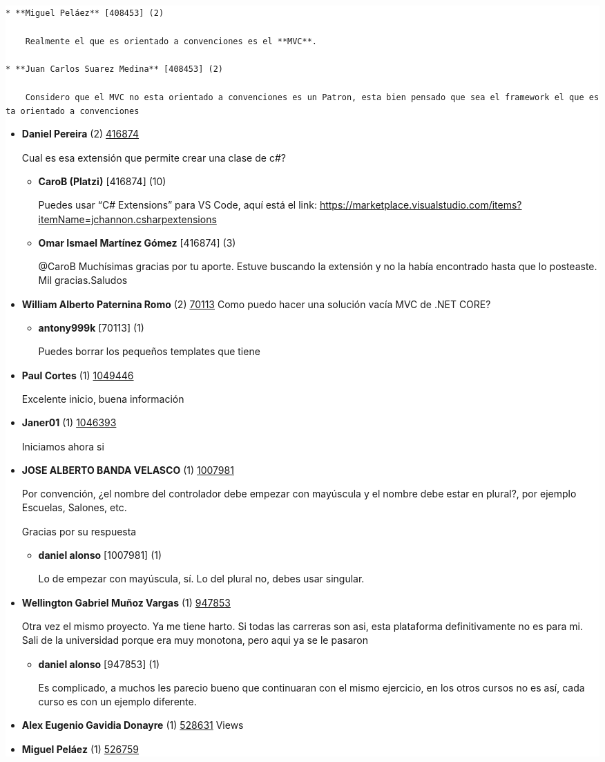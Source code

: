 	* **Miguel Peláez** [408453] (2)

		Realmente el que es orientado a convenciones es el **MVC**.

	* **Juan Carlos Suarez Medina** [408453] (2)

		Considero que el MVC no esta orientado a convenciones es un Patron, esta bien pensado que sea el framework el que esta orientado a convenciones

* **Daniel Pereira** (2) [416874](https://platzi.com/comentario/416874/) 

	Cual es esa extensión que permite crear una clase de c#?

	* **CaroB (Platzi)** [416874] (10)

		Puedes usar “C# Extensions” para VS Code, aquí está el link: <https://marketplace.visualstudio.com/items?itemName=jchannon.csharpextensions>

	* **Omar Ismael Martínez Gómez** [416874] (3)

		@CaroB Muchísimas gracias por tu aporte. Estuve buscando la extensión y no la había encontrado hasta que lo posteaste. Mil gracias.Saludos

* **William Alberto Paternina Romo** (2) [70113](https://platzi.com/comentario/769195/) 
Como puedo hacer una solución vacía MVC de .NET CORE?

	* **antony999k** [70113] (1)

		Puedes borrar los pequeños templates que tiene

* **Paul Cortes** (1) [1049446](https://platzi.com/comentario/1049446/) 

	Excelente inicio, buena información

* **Janer01** (1) [1046393](https://platzi.com/comentario/1046393/) 

	Iniciamos ahora si

* **JOSE ALBERTO BANDA VELASCO** (1) [1007981](https://platzi.com/comentario/1007981/) 

	Por convención, ¿el nombre del controlador debe empezar con mayúscula y el nombre debe estar en plural?, por ejemplo Escuelas, Salones, etc.
	
	Gracias por su respuesta

	* **daniel alonso** [1007981] (1)

		Lo de empezar con mayúscula, sí. Lo del plural no, debes usar singular.

* **Wellington Gabriel Muñoz Vargas** (1) [947853](https://platzi.com/comentario/947853/) 

	Otra vez el mismo proyecto. Ya me tiene harto. Si todas las carreras son asi, esta plataforma definitivamente no es para mi. Sali de la universidad porque era muy monotona, pero aqui ya se le pasaron

	* **daniel alonso** [947853] (1)

		Es complicado, a muchos les parecio bueno que continuaran con el mismo ejercicio, en los otros cursos no es así, cada curso es con un ejemplo diferente.

* **Alex Eugenio Gavidia Donayre** (1) [528631](https://platzi.com/comentario/528631/) 
Views

* **Miguel Peláez** (1) [526759](https://platzi.com/comentario/526759/) 
